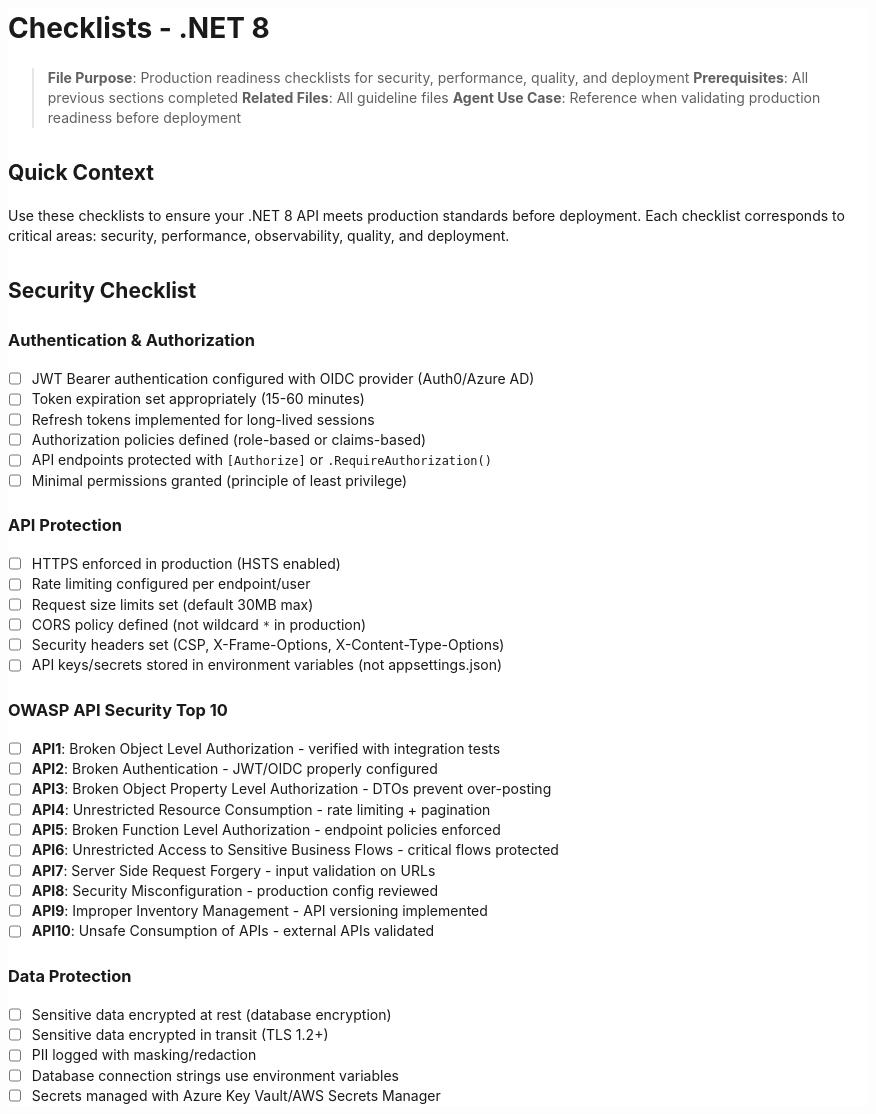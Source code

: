 # Checklists - .NET 8

> **File Purpose**: Production readiness checklists for security, performance, quality, and deployment
> **Prerequisites**: All previous sections completed
> **Related Files**: All guideline files
> **Agent Use Case**: Reference when validating production readiness before deployment

## Quick Context

Use these checklists to ensure your .NET 8 API meets production standards before deployment. Each checklist corresponds to critical areas: security, performance, observability, quality, and deployment.

## Security Checklist

### Authentication & Authorization
- [ ] JWT Bearer authentication configured with OIDC provider (Auth0/Azure AD)
- [ ] Token expiration set appropriately (15-60 minutes)
- [ ] Refresh tokens implemented for long-lived sessions
- [ ] Authorization policies defined (role-based or claims-based)
- [ ] API endpoints protected with `[Authorize]` or `.RequireAuthorization()`
- [ ] Minimal permissions granted (principle of least privilege)

### API Protection
- [ ] HTTPS enforced in production (HSTS enabled)
- [ ] Rate limiting configured per endpoint/user
- [ ] Request size limits set (default 30MB max)
- [ ] CORS policy defined (not wildcard `*` in production)
- [ ] Security headers set (CSP, X-Frame-Options, X-Content-Type-Options)
- [ ] API keys/secrets stored in environment variables (not appsettings.json)

### OWASP API Security Top 10
- [ ] **API1**: Broken Object Level Authorization - verified with integration tests
- [ ] **API2**: Broken Authentication - JWT/OIDC properly configured
- [ ] **API3**: Broken Object Property Level Authorization - DTOs prevent over-posting
- [ ] **API4**: Unrestricted Resource Consumption - rate limiting + pagination
- [ ] **API5**: Broken Function Level Authorization - endpoint policies enforced
- [ ] **API6**: Unrestricted Access to Sensitive Business Flows - critical flows protected
- [ ] **API7**: Server Side Request Forgery - input validation on URLs
- [ ] **API8**: Security Misconfiguration - production config reviewed
- [ ] **API9**: Improper Inventory Management - API versioning implemented
- [ ] **API10**: Unsafe Consumption of APIs - external APIs validated

### Data Protection
- [ ] Sensitive data encrypted at rest (database encryption)
- [ ] Sensitive data encrypted in transit (TLS 1.2+)
- [ ] PII logged with masking/redaction
- [ ] Database connection strings use environment variables
- [ ] Secrets managed with Azure Key Vault/AWS Secrets Manager
